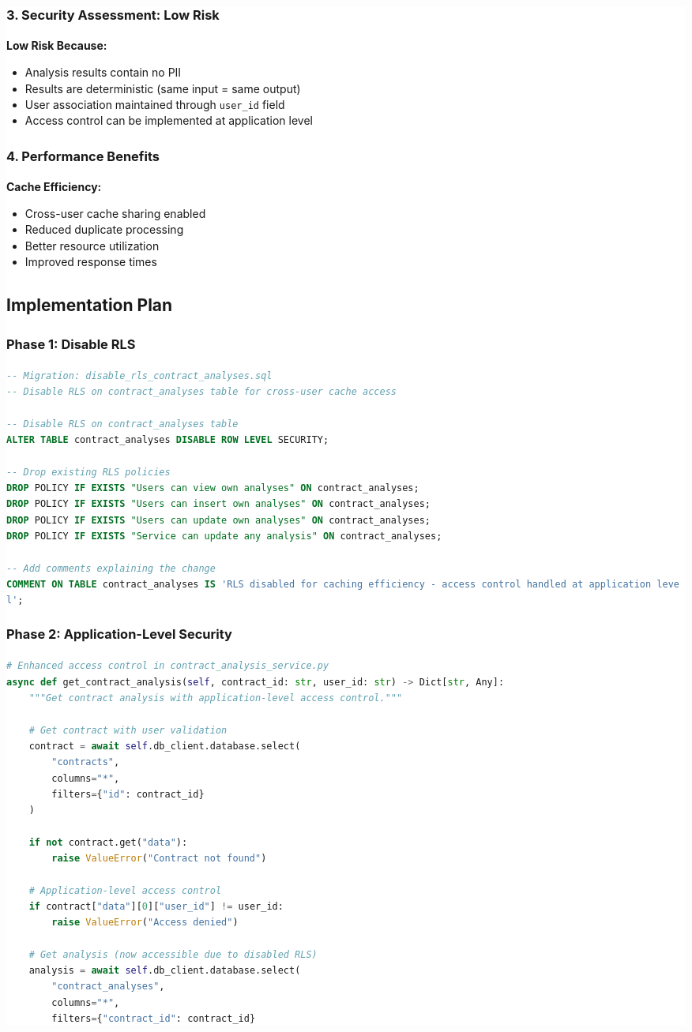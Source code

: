 ### 3. Security Assessment: Low Risk

**Low Risk Because:**
- Analysis results contain no PII
- Results are deterministic (same input = same output)
- User association maintained through `user_id` field
- Access control can be implemented at application level

### 4. Performance Benefits

**Cache Efficiency:**
- Cross-user cache sharing enabled
- Reduced duplicate processing
- Better resource utilization
- Improved response times

## Implementation Plan

### Phase 1: Disable RLS

```sql
-- Migration: disable_rls_contract_analyses.sql
-- Disable RLS on contract_analyses table for cross-user cache access

-- Disable RLS on contract_analyses table
ALTER TABLE contract_analyses DISABLE ROW LEVEL SECURITY;

-- Drop existing RLS policies
DROP POLICY IF EXISTS "Users can view own analyses" ON contract_analyses;
DROP POLICY IF EXISTS "Users can insert own analyses" ON contract_analyses;
DROP POLICY IF EXISTS "Users can update own analyses" ON contract_analyses;
DROP POLICY IF EXISTS "Service can update any analysis" ON contract_analyses;

-- Add comments explaining the change
COMMENT ON TABLE contract_analyses IS 'RLS disabled for caching efficiency - access control handled at application level';
```

### Phase 2: Application-Level Security

```python
# Enhanced access control in contract_analysis_service.py
async def get_contract_analysis(self, contract_id: str, user_id: str) -> Dict[str, Any]:
    """Get contract analysis with application-level access control."""
    
    # Get contract with user validation
    contract = await self.db_client.database.select(
        "contracts",
        columns="*",
        filters={"id": contract_id}
    )
    
    if not contract.get("data"):
        raise ValueError("Contract not found")
    
    # Application-level access control
    if contract["data"][0]["user_id"] != user_id:
        raise ValueError("Access denied")
    
    # Get analysis (now accessible due to disabled RLS)
    analysis = await self.db_client.database.select(
        "contract_analyses", 
        columns="*",
        filters={"contract_id": contract_id}
```